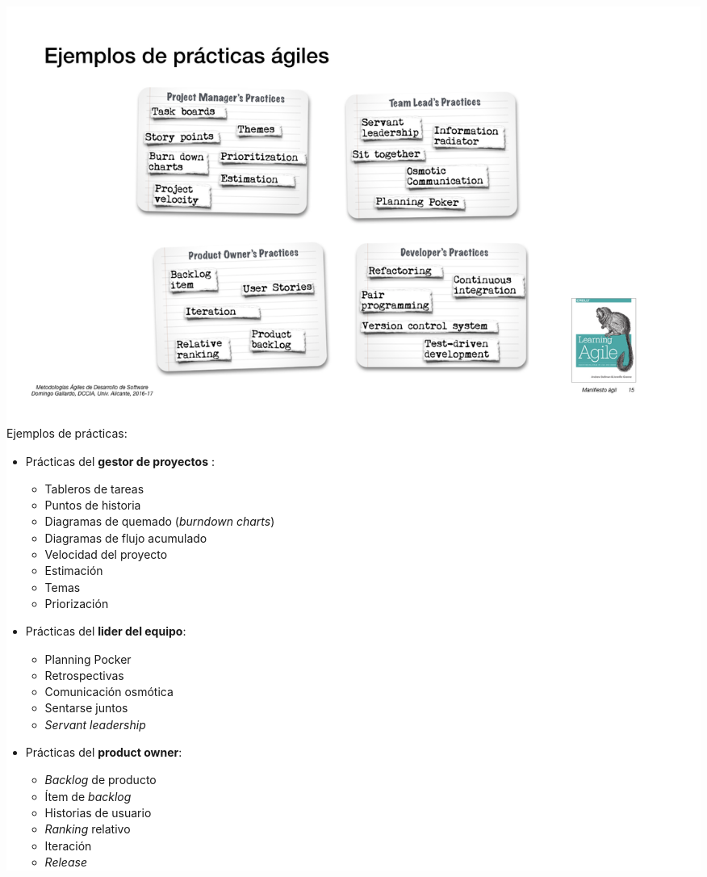<kbd><img src="diapositivas/manifiesto-agil.015.png" width="800px"></kbd>

Ejemplos de prácticas:

- Prácticas del **gestor de proyectos** :
    - Tableros de tareas
    - Puntos de historia
    - Diagramas de quemado (_burndown charts_)
    - Diagramas de flujo acumulado
    - Velocidad del proyecto
    - Estimación
    - Temas
    - Priorización

- Prácticas del **lider del equipo**:
    - Planning Pocker
    - Retrospectivas
    - Comunicación osmótica
    - Sentarse juntos
    - _Servant leadership_

- Prácticas del **product owner**:
    - _Backlog_ de producto
    - Ítem de _backlog_
    - Historias de usuario
    - _Ranking_ relativo
    - Iteración
    - _Release_
